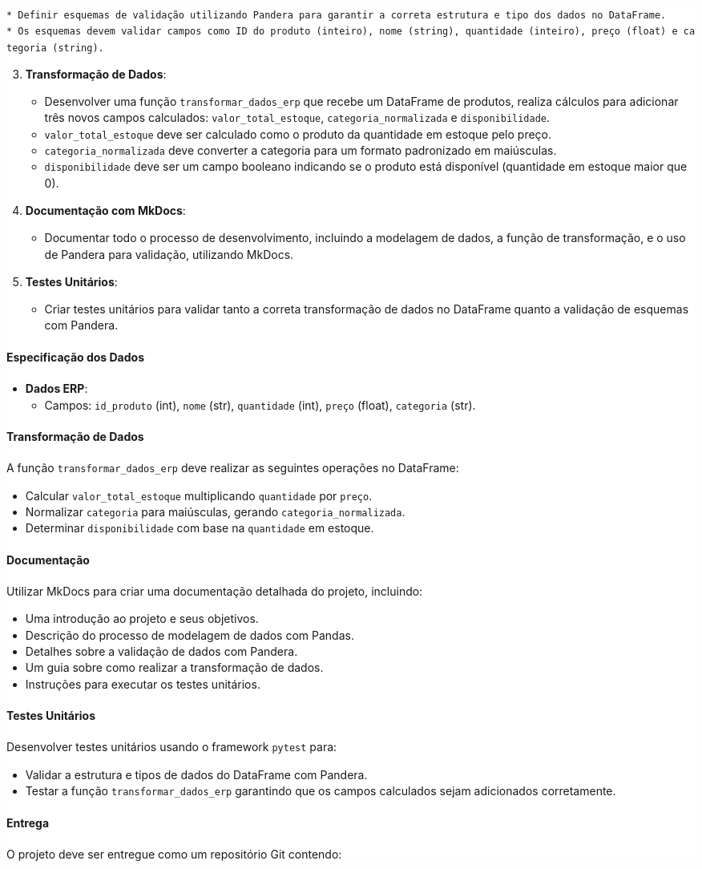     * Definir esquemas de validação utilizando Pandera para garantir a correta estrutura e tipo dos dados no DataFrame.
    * Os esquemas devem validar campos como ID do produto (inteiro), nome (string), quantidade (inteiro), preço (float) e categoria (string).
3. **Transformação de Dados**:
    
    * Desenvolver uma função `transformar_dados_erp` que recebe um DataFrame de produtos, realiza cálculos para adicionar três novos campos calculados: `valor_total_estoque`, `categoria_normalizada` e `disponibilidade`.
    * `valor_total_estoque` deve ser calculado como o produto da quantidade em estoque pelo preço.
    * `categoria_normalizada` deve converter a categoria para um formato padronizado em maiúsculas.
    * `disponibilidade` deve ser um campo booleano indicando se o produto está disponível (quantidade em estoque maior que 0).
4. **Documentação com MkDocs**:
    
    * Documentar todo o processo de desenvolvimento, incluindo a modelagem de dados, a função de transformação, e o uso de Pandera para validação, utilizando MkDocs.
5. **Testes Unitários**:
    
    * Criar testes unitários para validar tanto a correta transformação de dados no DataFrame quanto a validação de esquemas com Pandera.

#### Especificação dos Dados

* **Dados ERP**:
    * Campos: `id_produto` (int), `nome` (str), `quantidade` (int), `preço` (float), `categoria` (str).

#### Transformação de Dados

A função `transformar_dados_erp` deve realizar as seguintes operações no DataFrame:

* Calcular `valor_total_estoque` multiplicando `quantidade` por `preço`.
* Normalizar `categoria` para maiúsculas, gerando `categoria_normalizada`.
* Determinar `disponibilidade` com base na `quantidade` em estoque.

#### Documentação

Utilizar MkDocs para criar uma documentação detalhada do projeto, incluindo:

* Uma introdução ao projeto e seus objetivos.
* Descrição do processo de modelagem de dados com Pandas.
* Detalhes sobre a validação de dados com Pandera.
* Um guia sobre como realizar a transformação de dados.
* Instruções para executar os testes unitários.

#### Testes Unitários

Desenvolver testes unitários usando o framework `pytest` para:

* Validar a estrutura e tipos de dados do DataFrame com Pandera.
* Testar a função `transformar_dados_erp` garantindo que os campos calculados sejam adicionados corretamente.

#### Entrega

O projeto deve ser entregue como um repositório Git contendo:
